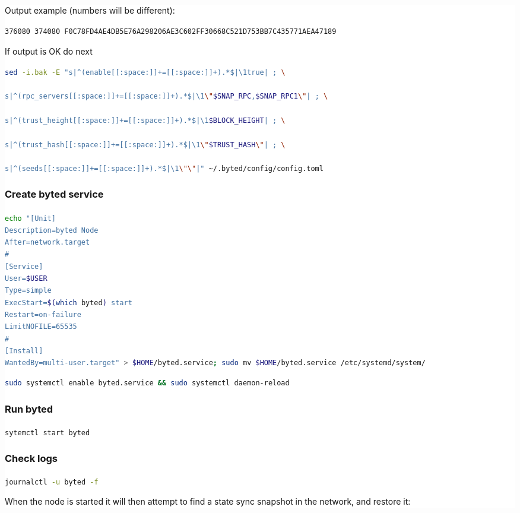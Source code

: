 Output example (numbers will be different):

```bash
376080 374080 F0C78FD4AE4DB5E76A298206AE3C602FF30668C521D753BB7C435771AEA47189
```

If output is OK do next

```bash
sed -i.bak -E "s|^(enable[[:space:]]+=[[:space:]]+).*$|\1true| ; \

s|^(rpc_servers[[:space:]]+=[[:space:]]+).*$|\1\"$SNAP_RPC,$SNAP_RPC1\"| ; \

s|^(trust_height[[:space:]]+=[[:space:]]+).*$|\1$BLOCK_HEIGHT| ; \

s|^(trust_hash[[:space:]]+=[[:space:]]+).*$|\1\"$TRUST_HASH\"| ; \

s|^(seeds[[:space:]]+=[[:space:]]+).*$|\1\"\"|" ~/.byted/config/config.toml
```

### Create byted service

```bash
echo "[Unit]
Description=byted Node
After=network.target
#
[Service]
User=$USER
Type=simple
ExecStart=$(which byted) start
Restart=on-failure
LimitNOFILE=65535
#
[Install]
WantedBy=multi-user.target" > $HOME/byted.service; sudo mv $HOME/byted.service /etc/systemd/system/
```

```bash
sudo systemctl enable byted.service && sudo systemctl daemon-reload
```

### Run byted

```bash
sytemctl start byted
```

### Check logs

```bash
journalctl -u byted -f
```

When the node is started it will then attempt to find a state sync snapshot in the network, and restore it:
